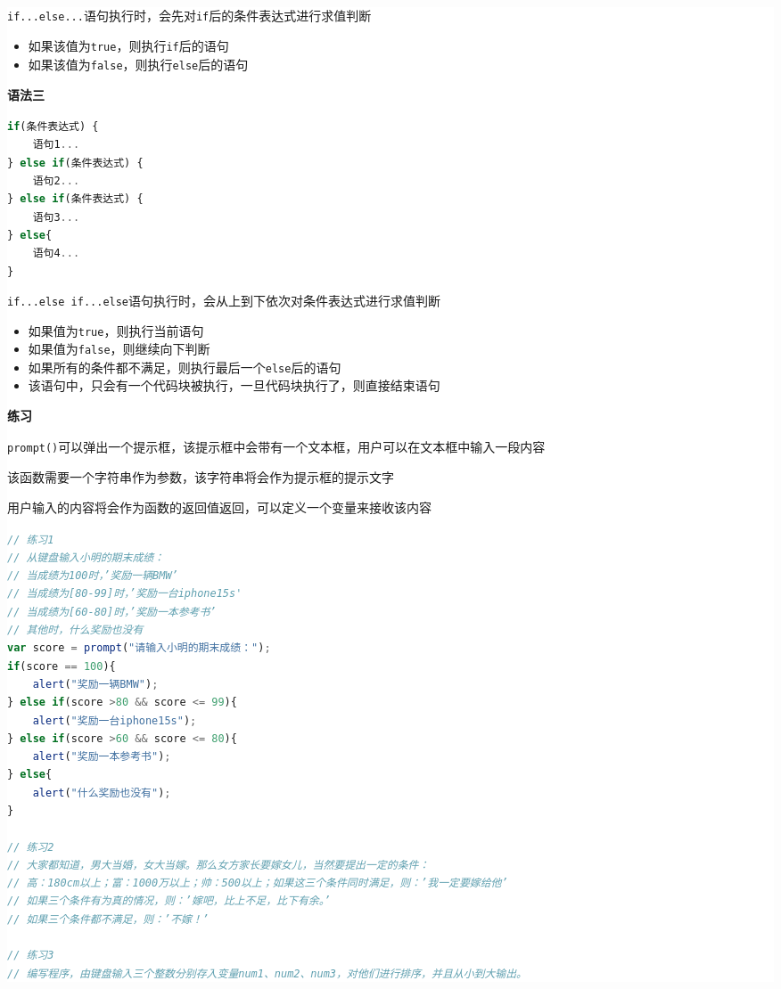 `if...else...`语句执行时，会先对`if`后的条件表达式进行求值判断

- 如果该值为`true`，则执行`if`后的语句
- 如果该值为`false`，则执行`else`后的语句

**语法三**

```javascript
if(条件表达式) {
	语句1...
} else if(条件表达式) {
	语句2...
} else if(条件表达式) {
	语句3...
} else{
	语句4...
}
```

`if...else if...else`语句执行时，会从上到下依次对条件表达式进行求值判断

- 如果值为`true`，则执行当前语句
- 如果值为`false`，则继续向下判断
- 如果所有的条件都不满足，则执行最后一个`else`后的语句
- 该语句中，只会有一个代码块被执行，一旦代码块执行了，则直接结束语句

**练习**

`prompt()`可以弹出一个提示框，该提示框中会带有一个文本框，用户可以在文本框中输入一段内容

该函数需要一个字符串作为参数，该字符串将会作为提示框的提示文字

用户输入的内容将会作为函数的返回值返回，可以定义一个变量来接收该内容

```javascript
// 练习1
// 从键盘输入小明的期末成绩：
// 当成绩为100时，’奖励一辆BMW’
// 当成绩为[80-99]时，’奖励一台iphone15s'
// 当成绩为[60-80]时，’奖励一本参考书’
// 其他时，什么奖励也没有
var score = prompt("请输入小明的期末成绩：");
if(score == 100){
    alert("奖励一辆BMW");
} else if(score >80 && score <= 99){
    alert("奖励一台iphone15s");
} else if(score >60 && score <= 80){
    alert("奖励一本参考书");
} else{
    alert("什么奖励也没有");
}

// 练习2
// 大家都知道，男大当婚，女大当嫁。那么女方家长要嫁女儿，当然要提出一定的条件：
// 高：180cm以上；富：1000万以上；帅：500以上；如果这三个条件同时满足，则：’我一定要嫁给他’
// 如果三个条件有为真的情况，则：’嫁吧，比上不足，比下有余。’
// 如果三个条件都不满足，则：’不嫁！’

// 练习3
// 编写程序，由键盘输入三个整数分别存入变量num1、num2、num3，对他们进行排序，并且从小到大输出。
```
